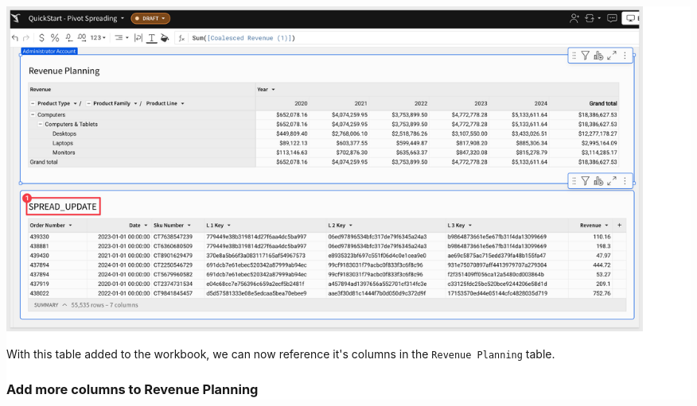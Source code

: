 <img src="assets/pts_8.png" width="800"/>

With this table added to the workbook, we can now reference it's columns in the `Revenue Planning` table.

### Add more columns to Revenue Planning
